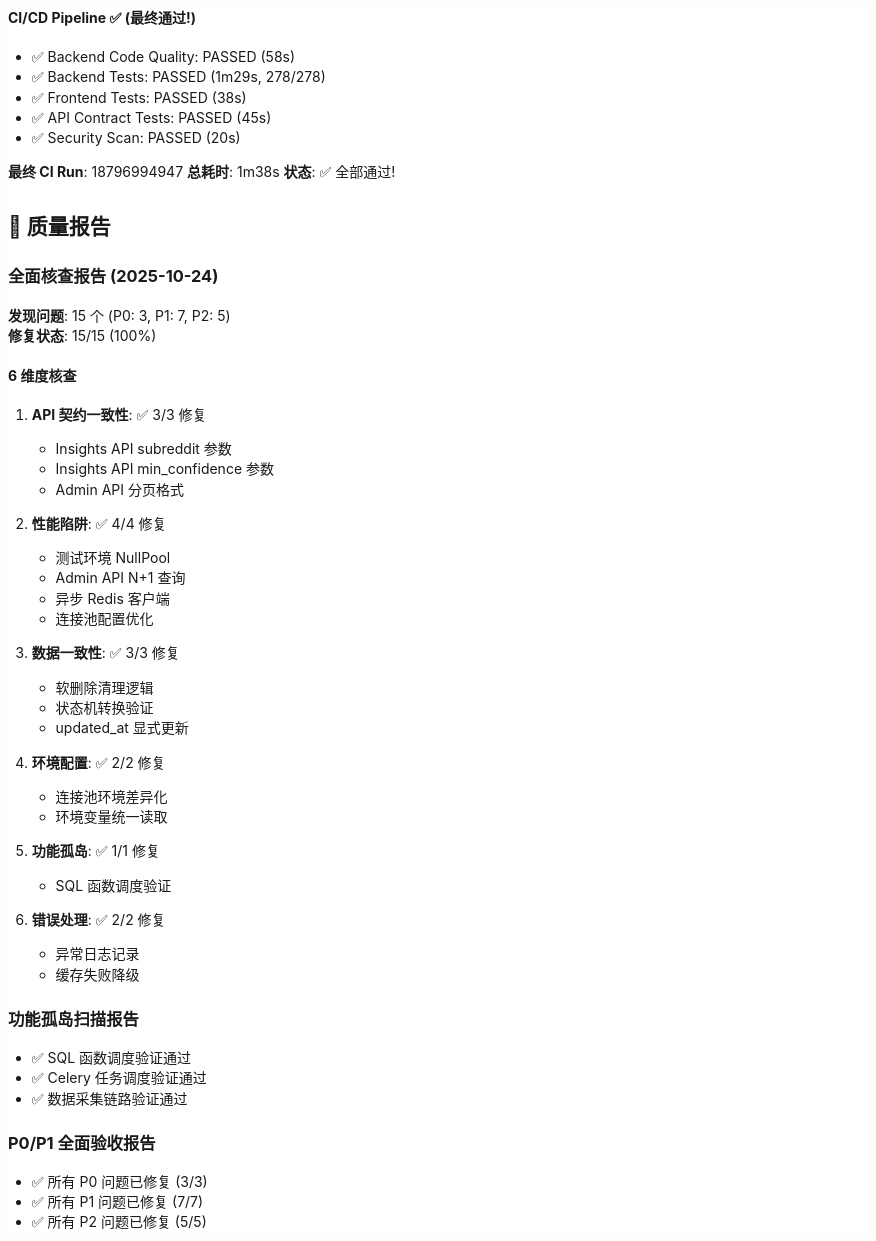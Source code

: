 #### CI/CD Pipeline ✅ (最终通过!)
- ✅ Backend Code Quality: PASSED (58s)
- ✅ Backend Tests: PASSED (1m29s, 278/278)
- ✅ Frontend Tests: PASSED (38s)
- ✅ API Contract Tests: PASSED (45s)
- ✅ Security Scan: PASSED (20s)

**最终 CI Run**: 18796994947
**总耗时**: 1m38s
**状态**: ✅ 全部通过!

## 📝 质量报告

### 全面核查报告 (2025-10-24)
**发现问题**: 15 个 (P0: 3, P1: 7, P2: 5)  
**修复状态**: 15/15 (100%)

#### 6 维度核查
1. **API 契约一致性**: ✅ 3/3 修复
   - Insights API subreddit 参数
   - Insights API min_confidence 参数
   - Admin API 分页格式

2. **性能陷阱**: ✅ 4/4 修复
   - 测试环境 NullPool
   - Admin API N+1 查询
   - 异步 Redis 客户端
   - 连接池配置优化

3. **数据一致性**: ✅ 3/3 修复
   - 软删除清理逻辑
   - 状态机转换验证
   - updated_at 显式更新

4. **环境配置**: ✅ 2/2 修复
   - 连接池环境差异化
   - 环境变量统一读取

5. **功能孤岛**: ✅ 1/1 修复
   - SQL 函数调度验证

6. **错误处理**: ✅ 2/2 修复
   - 异常日志记录
   - 缓存失败降级

### 功能孤岛扫描报告
- ✅ SQL 函数调度验证通过
- ✅ Celery 任务调度验证通过
- ✅ 数据采集链路验证通过

### P0/P1 全面验收报告
- ✅ 所有 P0 问题已修复 (3/3)
- ✅ 所有 P1 问题已修复 (7/7)
- ✅ 所有 P2 问题已修复 (5/5)
